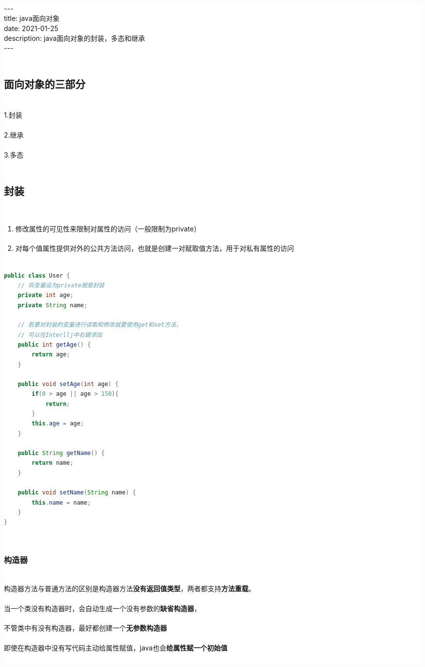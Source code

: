---&emsp;  
title: java面向对象 &emsp;  
date: ‎2021-0‎1‎-25&emsp;  
description: java面向对象的封装，多态和继承&emsp;  
---&emsp;  
&emsp;  
## 面向对象的三部分&emsp;  
&emsp;  
1.封装&emsp;  
&emsp;  
2.继承&emsp;  
&emsp;  
3.多态&emsp;  
&emsp;  
## 封装&emsp;  
&emsp;  
1. 修改属性的可见性来限制对属性的访问（一般限制为private）&emsp;  
&emsp;  
2. 对每个值属性提供对外的公共方法访问，也就是创建一对赋取值方法，用于对私有属性的访问&emsp;  
&emsp;  
```java
public class User {
    // 将变量设为private就是封装
    private int age;
    private String name;
	
    // 若要对封装的变量进行读取和修改就要使用get和set方法，
    // 可以在Interllj中右键添加
    public int getAge() {
        return age;
    }

    public void setAge(int age) {
        if(0 > age || age > 150){
            return;
        }
        this.age = age;
    }

    public String getName() {
        return name;
    }

    public void setName(String name) {
        this.name = name;
    }
}

```
&emsp;  
### 构造器&emsp;  
&emsp;  
构造器方法与普通方法的区别是构造器方法**没有返回值类型**，两者都支持**方法重载**。&emsp;  
&emsp;  
当一个类没有构造器时，会自动生成一个没有参数的**缺省构造器**，&emsp;  
&emsp;  
不管类中有没有构造器，最好都创建一个**无参数构造器**&emsp;  
&emsp;  
即使在构造器中没有写代码主动给属性赋值，java也会**给属性赋一个初始值**&emsp;  
&emsp;  